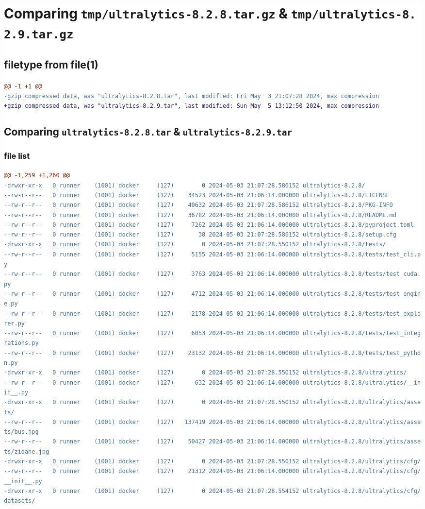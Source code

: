 # Comparing `tmp/ultralytics-8.2.8.tar.gz` & `tmp/ultralytics-8.2.9.tar.gz`

## filetype from file(1)

```diff
@@ -1 +1 @@
-gzip compressed data, was "ultralytics-8.2.8.tar", last modified: Fri May  3 21:07:28 2024, max compression
+gzip compressed data, was "ultralytics-8.2.9.tar", last modified: Sun May  5 13:12:50 2024, max compression
```

## Comparing `ultralytics-8.2.8.tar` & `ultralytics-8.2.9.tar`

### file list

```diff
@@ -1,259 +1,260 @@
-drwxr-xr-x   0 runner    (1001) docker     (127)        0 2024-05-03 21:07:28.586152 ultralytics-8.2.8/
--rw-r--r--   0 runner    (1001) docker     (127)    34523 2024-05-03 21:06:14.000000 ultralytics-8.2.8/LICENSE
--rw-r--r--   0 runner    (1001) docker     (127)    40632 2024-05-03 21:07:28.586152 ultralytics-8.2.8/PKG-INFO
--rw-r--r--   0 runner    (1001) docker     (127)    36782 2024-05-03 21:06:14.000000 ultralytics-8.2.8/README.md
--rw-r--r--   0 runner    (1001) docker     (127)     7262 2024-05-03 21:06:14.000000 ultralytics-8.2.8/pyproject.toml
--rw-r--r--   0 runner    (1001) docker     (127)       38 2024-05-03 21:07:28.586152 ultralytics-8.2.8/setup.cfg
-drwxr-xr-x   0 runner    (1001) docker     (127)        0 2024-05-03 21:07:28.550152 ultralytics-8.2.8/tests/
--rw-r--r--   0 runner    (1001) docker     (127)     5155 2024-05-03 21:06:14.000000 ultralytics-8.2.8/tests/test_cli.py
--rw-r--r--   0 runner    (1001) docker     (127)     3763 2024-05-03 21:06:14.000000 ultralytics-8.2.8/tests/test_cuda.py
--rw-r--r--   0 runner    (1001) docker     (127)     4712 2024-05-03 21:06:14.000000 ultralytics-8.2.8/tests/test_engine.py
--rw-r--r--   0 runner    (1001) docker     (127)     2178 2024-05-03 21:06:14.000000 ultralytics-8.2.8/tests/test_explorer.py
--rw-r--r--   0 runner    (1001) docker     (127)     6053 2024-05-03 21:06:14.000000 ultralytics-8.2.8/tests/test_integrations.py
--rw-r--r--   0 runner    (1001) docker     (127)    23132 2024-05-03 21:06:14.000000 ultralytics-8.2.8/tests/test_python.py
-drwxr-xr-x   0 runner    (1001) docker     (127)        0 2024-05-03 21:07:28.550152 ultralytics-8.2.8/ultralytics/
--rw-r--r--   0 runner    (1001) docker     (127)      632 2024-05-03 21:06:14.000000 ultralytics-8.2.8/ultralytics/__init__.py
-drwxr-xr-x   0 runner    (1001) docker     (127)        0 2024-05-03 21:07:28.550152 ultralytics-8.2.8/ultralytics/assets/
--rw-r--r--   0 runner    (1001) docker     (127)   137419 2024-05-03 21:06:14.000000 ultralytics-8.2.8/ultralytics/assets/bus.jpg
--rw-r--r--   0 runner    (1001) docker     (127)    50427 2024-05-03 21:06:14.000000 ultralytics-8.2.8/ultralytics/assets/zidane.jpg
-drwxr-xr-x   0 runner    (1001) docker     (127)        0 2024-05-03 21:07:28.550152 ultralytics-8.2.8/ultralytics/cfg/
--rw-r--r--   0 runner    (1001) docker     (127)    21312 2024-05-03 21:06:14.000000 ultralytics-8.2.8/ultralytics/cfg/__init__.py
-drwxr-xr-x   0 runner    (1001) docker     (127)        0 2024-05-03 21:07:28.554152 ultralytics-8.2.8/ultralytics/cfg/datasets/
```